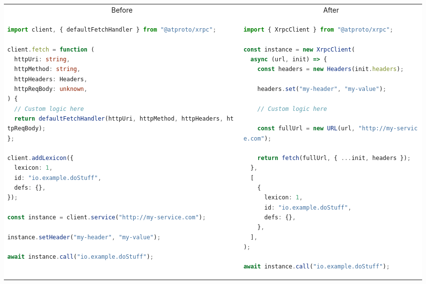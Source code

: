   <table>
  <tr>
  <td><center>Before</center></td> <td><center>After</center></td>
  </tr>
  <tr>
  <td>

  ```ts
  import client, { defaultFetchHandler } from "@atproto/xrpc";

  client.fetch = function (
    httpUri: string,
    httpMethod: string,
    httpHeaders: Headers,
    httpReqBody: unknown,
  ) {
    // Custom logic here
    return defaultFetchHandler(httpUri, httpMethod, httpHeaders, httpReqBody);
  };

  client.addLexicon({
    lexicon: 1,
    id: "io.example.doStuff",
    defs: {},
  });

  const instance = client.service("http://my-service.com");

  instance.setHeader("my-header", "my-value");

  await instance.call("io.example.doStuff");
  ```

  </td>
  <td>

  ```ts
  import { XrpcClient } from "@atproto/xrpc";

  const instance = new XrpcClient(
    async (url, init) => {
      const headers = new Headers(init.headers);

      headers.set("my-header", "my-value");

      // Custom logic here

      const fullUrl = new URL(url, "http://my-service.com");

      return fetch(fullUrl, { ...init, headers });
    },
    [
      {
        lexicon: 1,
        id: "io.example.doStuff",
        defs: {},
      },
    ],
  );

  await instance.call("io.example.doStuff");
  ```
